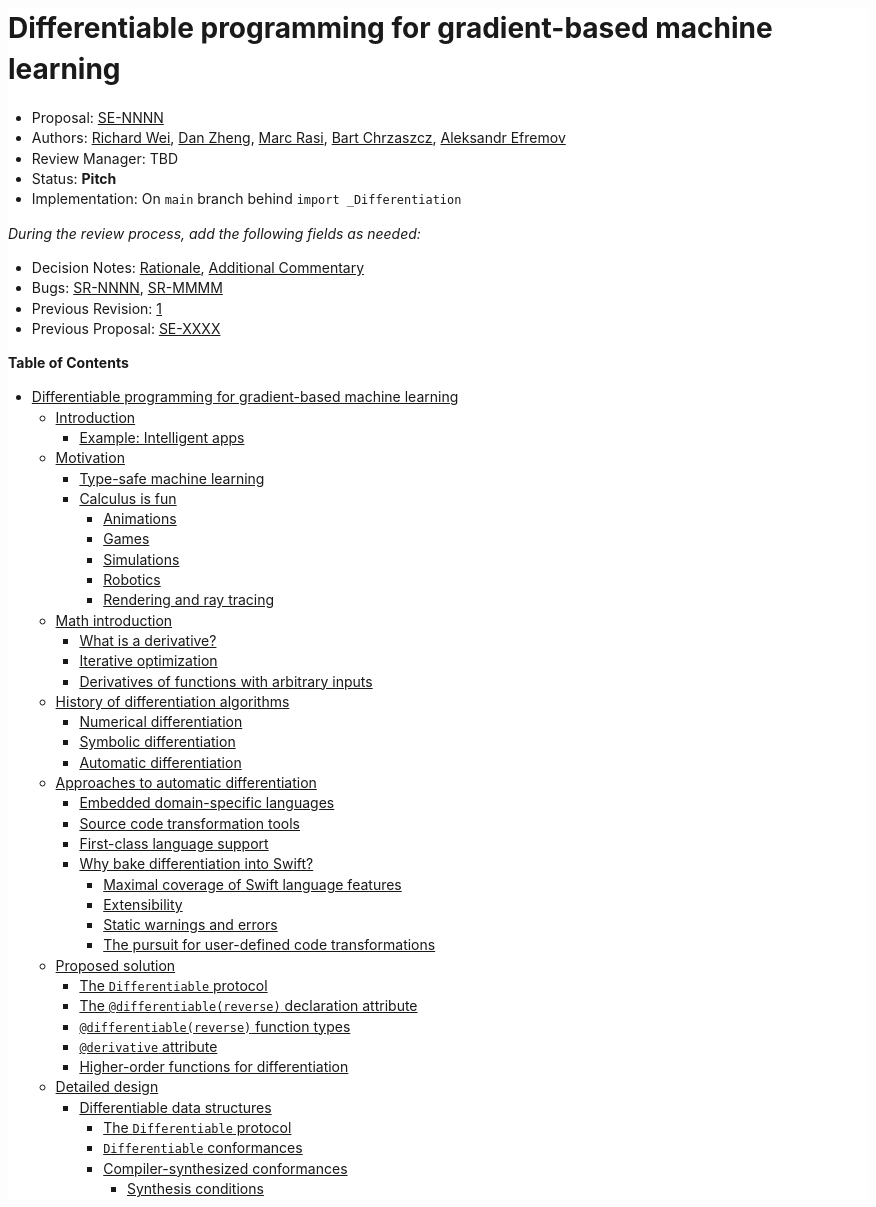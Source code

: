 # Differentiable programming for gradient-based machine learning

* Proposal: [SE-NNNN](NNNN-filename.md)
* Authors: [Richard Wei], [Dan Zheng], [Marc Rasi], [Bart Chrzaszcz], [Aleksandr Efremov]
* Review Manager: TBD
* Status: **Pitch**
* Implementation: On `main` branch behind `import _Differentiation`

*During the review process, add the following fields as needed:*

* Decision Notes: [Rationale](https://forums.swift.org/), [Additional Commentary](https://forums.swift.org/)
* Bugs: [SR-NNNN](https://bugs.swift.org/browse/SR-NNNN), [SR-MMMM](https://bugs.swift.org/browse/SR-MMMM)
* Previous Revision: [1](https://github.com/apple/swift-evolution/blob/...commit-ID.../proposals/NNNN-filename.md)
* Previous Proposal: [SE-XXXX](XXXX-filename.md)


**Table of Contents**

- [Differentiable programming for gradient-based machine learning](#differentiable-programming-for-gradient-based-machine-learning)
    - [Introduction](#introduction)
        - [Example: Intelligent apps](#example-intelligent-apps)
    - [Motivation](#motivation)
        - [Type-safe machine learning](#type-safe-machine-learning)
        - [Calculus is fun](#calculus-is-fun)
            - [Animations](#animations)
            - [Games](#games)
            - [Simulations](#simulations)
            - [Robotics](#robotics)
            - [Rendering and ray tracing](#rendering-and-ray-tracing)
    - [Math introduction](#math-introduction)
        - [What is a derivative?](#what-is-a-derivative)
        - [Iterative optimization](#iterative-optimization)
        - [Derivatives of functions with arbitrary inputs](#derivatives-of-functions-with-arbitrary-inputs)
    - [History of differentiation algorithms](#history-of-differentiation-algorithms)
        - [Numerical differentiation](#numerical-differentiation)
        - [Symbolic differentiation](#symbolic-differentiation)
        - [Automatic differentiation](#automatic-differentiation)
    - [Approaches to automatic differentiation](#approaches-to-automatic-differentiation)
        - [Embedded domain-specific languages](#embedded-domain-specific-languages)
        - [Source code transformation tools](#source-code-transformation-tools)
        - [First-class language support](#first-class-language-support)
        - [Why bake differentiation into Swift?](#why-bake-differentiation-into-swift)
            - [Maximal coverage of Swift language features](#maximal-coverage-of-swift-language-features)
            - [Extensibility](#extensibility)
            - [Static warnings and errors](#static-warnings-and-errors)
            - [The pursuit for user-defined code transformations](#the-pursuit-for-user-defined-code-transformations)
    - [Proposed solution](#proposed-solution)
        - [The `Differentiable` protocol](#the-differentiable-protocol)
        - [The `@differentiable(reverse)` declaration attribute](#the-differentiablereverse-declaration-attribute)
        - [`@differentiable(reverse)` function types](#differentiablereverse-function-types)
        - [`@derivative` attribute](#derivative-attribute)
        - [Higher-order functions for differentiation](#higher-order-functions-for-differentiation)
    - [Detailed design](#detailed-design)
        - [Differentiable data structures](#differentiable-data-structures)
            - [The `Differentiable` protocol](#the-differentiable-protocol-1)
            - [`Differentiable` conformances](#differentiable-conformances)
            - [Compiler-synthesized conformances](#compiler-synthesized-conformances)
                - [Synthesis conditions](#synthesis-conditions)

[Richard Wei]: https://github.com/rxwei
[Dan Zheng]: https://github.com/dan-zheng
[Marc Rasi]: https://github.com/marcrasi
[Bart Chrzaszcz]: https://github.com/bartchr808
[Aleksandr Efremov]: https://github.com/efremale
[swift-numerics]: https://github.com/apple/swift-numerics
[SE-0229]: https://github.com/apple/swift-evolution/blob/master/proposals/0229-simd.md
[SE-0233]: https://github.com/apple/swift-evolution/blob/master/proposals/0233-additive-arithmetic-protocol.md
[SE-0246]: https://github.com/apple/swift-evolution/blob/master/proposals/0246-mathable.md
[SE-0251]: https://github.com/apple/swift-evolution/blob/master/proposals/0251-simd-additions.md
[Differentiable Programming Manifesto]: https://github.com/apple/swift/blob/main/docs/DifferentiableProgramming.md